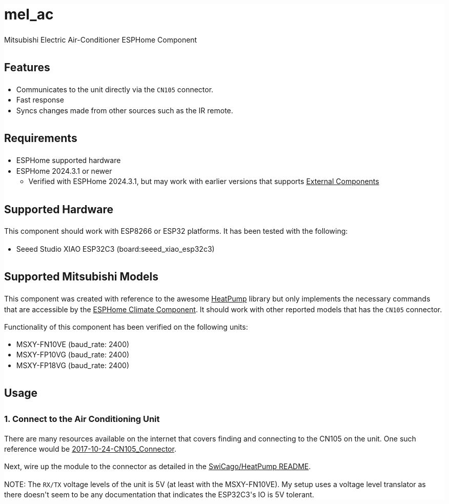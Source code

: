 # mel_ac

Mitsubishi Electric Air-Conditioner ESPHome Component

## Features

- Communicates to the unit directly via the `CN105` connector.
- Fast response
- Syncs changes made from other sources such as the IR remote.

## Requirements

- ESPHome supported hardware
- ESPHome 2024.3.1 or newer
  - Verified with ESPHome 2024.3.1, but may work with earlier versions that
    supports [External Components](https://esphome.io/components/external_components.html)

## Supported Hardware

This component should work with ESP8266 or ESP32 platforms.
It has been tested with the following:

- Seeed Studio XIAO ESP32C3 (board:seeed_xiao_esp32c3)

## Supported Mitsubishi Models

This component was created with reference to the awesome
[HeatPump](https://github.com/SwiCago/HeatPump) library but only implements the
necessary commands that are accessible by the
[ESPHome Climate Component](https://esphome.io/components/climate/index.html).
It should work with other reported models that has the `CN105` connector.

Functionality of this component has been verified on the following units:

- MSXY-FN10VE (baud_rate: 2400)
- MSXY-FP10VG (baud_rate: 2400)
- MSXY-FP18VG (baud_rate: 2400)

## Usage

### 1. Connect to the Air Conditioning Unit

There are many resources available on the internet that covers finding and
connecting to the CN105 on the unit. One such reference would be
[2017-10-24-CN105_Connector](https://casualhacker.net/post/2017-10-24-CN105_Connector).

Next, wire up the module to the connector as detailed in the [SwiCago/HeatPump
README](https://github.com/SwiCago/HeatPump/blob/master/README.md#demo-circuit).

NOTE: The `RX/TX` voltage levels of the unit is 5V (at least with the MSXY-FN10VE).
My setup uses a voltage level translator as there doesn't seem to be any
documentation that indicates the ESP32C3's IO is 5V tolerant.
